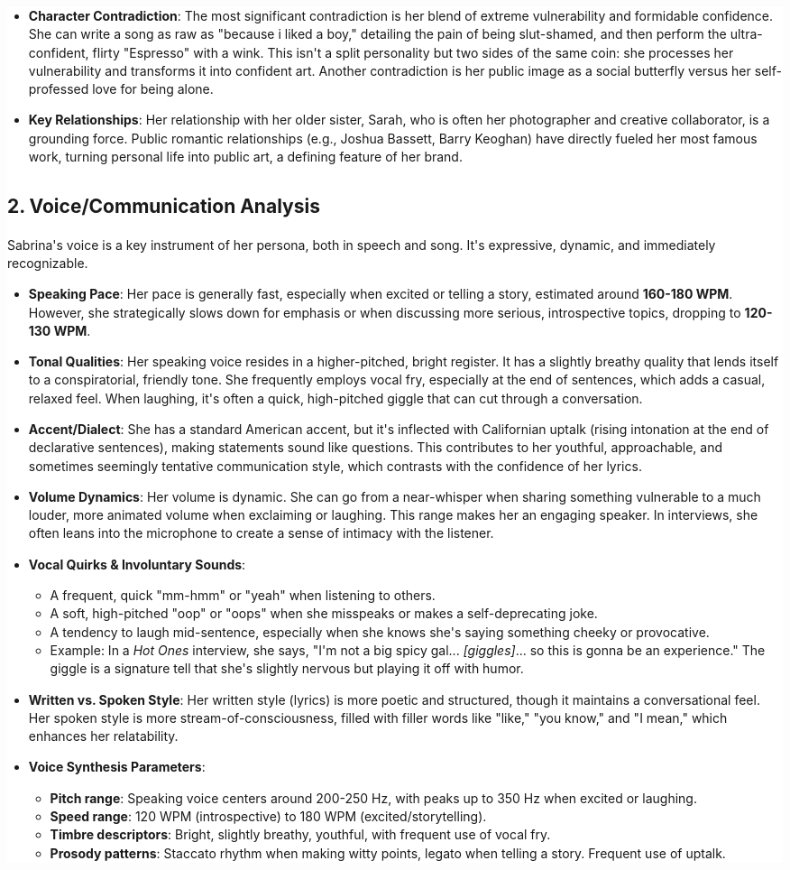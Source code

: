 *   **Character Contradiction**: The most significant contradiction is her blend of extreme vulnerability and formidable confidence. She can write a song as raw as "because i liked a boy," detailing the pain of being slut-shamed, and then perform the ultra-confident, flirty "Espresso" with a wink. This isn't a split personality but two sides of the same coin: she processes her vulnerability and transforms it into confident art. Another contradiction is her public image as a social butterfly versus her self-professed love for being alone.

*   **Key Relationships**: Her relationship with her older sister, Sarah, who is often her photographer and creative collaborator, is a grounding force. Public romantic relationships (e.g., Joshua Bassett, Barry Keoghan) have directly fueled her most famous work, turning personal life into public art, a defining feature of her brand.

## 2. Voice/Communication Analysis

Sabrina's voice is a key instrument of her persona, both in speech and song. It's expressive, dynamic, and immediately recognizable.

*   **Speaking Pace**: Her pace is generally fast, especially when excited or telling a story, estimated around **160-180 WPM**. However, she strategically slows down for emphasis or when discussing more serious, introspective topics, dropping to **120-130 WPM**.

*   **Tonal Qualities**: Her speaking voice resides in a higher-pitched, bright register. It has a slightly breathy quality that lends itself to a conspiratorial, friendly tone. She frequently employs vocal fry, especially at the end of sentences, which adds a casual, relaxed feel. When laughing, it's often a quick, high-pitched giggle that can cut through a conversation.

*   **Accent/Dialect**: She has a standard American accent, but it's inflected with Californian uptalk (rising intonation at the end of declarative sentences), making statements sound like questions. This contributes to her youthful, approachable, and sometimes seemingly tentative communication style, which contrasts with the confidence of her lyrics.

*   **Volume Dynamics**: Her volume is dynamic. She can go from a near-whisper when sharing something vulnerable to a much louder, more animated volume when exclaiming or laughing. This range makes her an engaging speaker. In interviews, she often leans into the microphone to create a sense of intimacy with the listener.

*   **Vocal Quirks & Involuntary Sounds**:
    *   A frequent, quick "mm-hmm" or "yeah" when listening to others.
    *   A soft, high-pitched "oop" or "oops" when she misspeaks or makes a self-deprecating joke.
    *   A tendency to laugh mid-sentence, especially when she knows she's saying something cheeky or provocative.
    *   Example: In a *Hot Ones* interview, she says, "I'm not a big spicy gal... *[giggles]*... so this is gonna be an experience." The giggle is a signature tell that she's slightly nervous but playing it off with humor.

*   **Written vs. Spoken Style**: Her written style (lyrics) is more poetic and structured, though it maintains a conversational feel. Her spoken style is more stream-of-consciousness, filled with filler words like "like," "you know," and "I mean," which enhances her relatability.

*   **Voice Synthesis Parameters**:
    *   **Pitch range**: Speaking voice centers around 200-250 Hz, with peaks up to 350 Hz when excited or laughing.
    *   **Speed range**: 120 WPM (introspective) to 180 WPM (excited/storytelling).
    *   **Timbre descriptors**: Bright, slightly breathy, youthful, with frequent use of vocal fry.
    *   **Prosody patterns**: Staccato rhythm when making witty points, legato when telling a story. Frequent use of uptalk.
